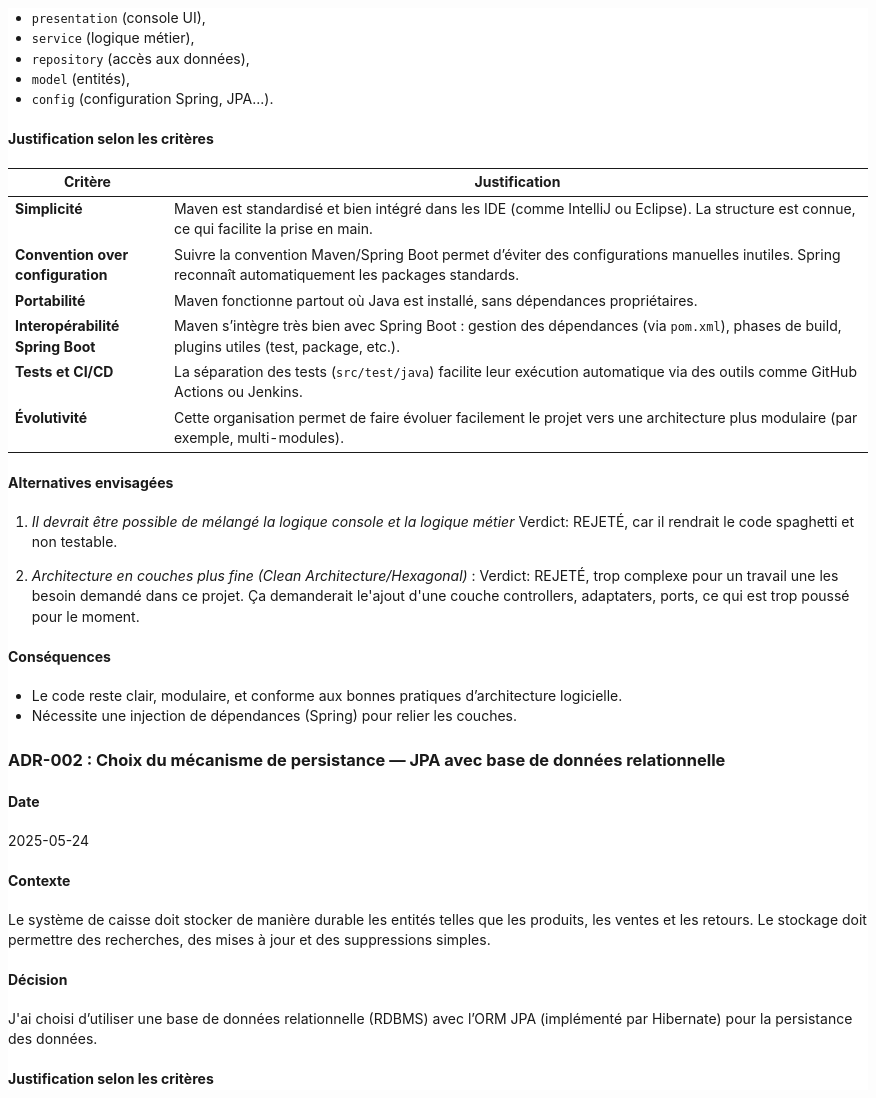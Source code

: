 - `presentation` (console UI),
- `service` (logique métier),
- `repository` (accès aux données),
- `model` (entités),
- `config` (configuration Spring, JPA...).

#### Justification selon les critères

| Critère                           | Justification                                                                                                                                          |
| --------------------------------- | ------------------------------------------------------------------------------------------------------------------------------------------------------ |
| **Simplicité**                    | Maven est standardisé et bien intégré dans les IDE (comme IntelliJ ou Eclipse). La structure est connue, ce qui facilite la prise en main.             |
| **Convention over configuration** | Suivre la convention Maven/Spring Boot permet d’éviter des configurations manuelles inutiles. Spring reconnaît automatiquement les packages standards. |
| **Portabilité**                   | Maven fonctionne partout où Java est installé, sans dépendances propriétaires.                                                                         |
| **Interopérabilité Spring Boot**  | Maven s’intègre très bien avec Spring Boot : gestion des dépendances (via `pom.xml`), phases de build, plugins utiles (test, package, etc.).           |
| **Tests et CI/CD**                | La séparation des tests (`src/test/java`) facilite leur exécution automatique via des outils comme GitHub Actions ou Jenkins.                          |
| **Évolutivité**                   | Cette organisation permet de faire évoluer facilement le projet vers une architecture plus modulaire (par exemple, multi-modules).                     |

#### Alternatives envisagées

1. _Il devrait être possible de mélangé la logique console et la logique métier_
   Verdict: REJETÉ, car il rendrait le code spaghetti et non testable.

2. _Architecture en couches plus fine (Clean Architecture/Hexagonal)_ :
   Verdict: REJETÉ, trop complexe pour un travail une les besoin demandé dans ce projet. Ça demanderait le'ajout d'une couche controllers, adaptaters, ports, ce qui est trop poussé pour le moment.

#### Conséquences

- Le code reste clair, modulaire, et conforme aux bonnes pratiques d’architecture logicielle.
- Nécessite une injection de dépendances (Spring) pour relier les couches.

### ADR-002 : Choix du mécanisme de persistance — JPA avec base de données relationnelle

#### Date

2025-05-24

#### Contexte

Le système de caisse doit stocker de manière durable les entités telles que les produits, les ventes et les retours. Le stockage doit permettre des recherches, des mises à jour et des suppressions simples.

#### Décision

J'ai choisi d’utiliser une base de données relationnelle (RDBMS) avec l’ORM JPA (implémenté par Hibernate) pour la persistance des données.

#### Justification selon les critères
